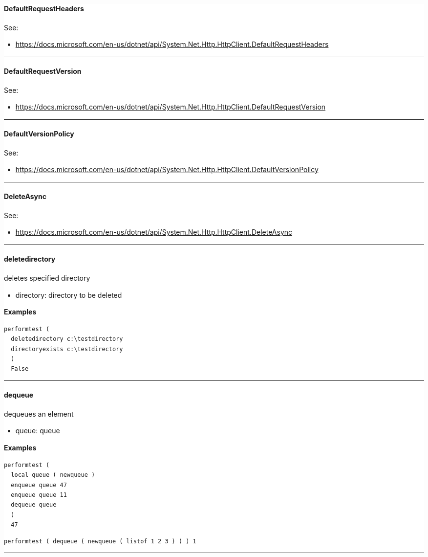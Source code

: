 
#### DefaultRequestHeaders

See:

* https://docs.microsoft.com/en-us/dotnet/api/System.Net.Http.HttpClient.DefaultRequestHeaders

---

#### DefaultRequestVersion

See:

* https://docs.microsoft.com/en-us/dotnet/api/System.Net.Http.HttpClient.DefaultRequestVersion

---

#### DefaultVersionPolicy

See:

* https://docs.microsoft.com/en-us/dotnet/api/System.Net.Http.HttpClient.DefaultVersionPolicy

---

#### DeleteAsync

See:

* https://docs.microsoft.com/en-us/dotnet/api/System.Net.Http.HttpClient.DeleteAsync

---

#### deletedirectory

deletes specified directory

* directory: directory to be deleted

**Examples**

~~~
performtest (
  deletedirectory c:\testdirectory
  directoryexists c:\testdirectory
  )
  False
~~~

---

#### dequeue

dequeues an element

* queue: queue

**Examples**

~~~
performtest (
  local queue ( newqueue )
  enqueue queue 47
  enqueue queue 11
  dequeue queue
  )
  47
~~~
~~~
performtest ( dequeue ( newqueue ( listof 1 2 3 ) ) ) 1
~~~

---